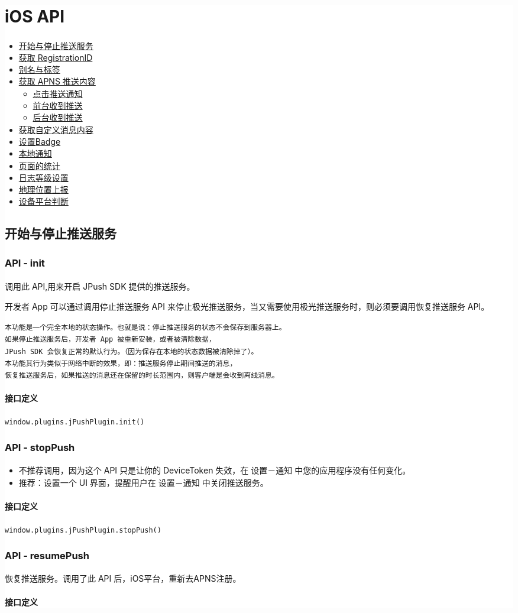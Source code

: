 # iOS API

- [开始与停止推送服务](#开始与停止推送服务)
- [获取 RegistrationID](#获取-registrationid)
- [别名与标签](#别名与标签)
- [获取 APNS 推送内容](#获取-apns-推送内容)
	- [点击推送通知](#点击推送通知)
	- [前台收到推送](#前台收到推送)
	- [后台收到推送](#后台收到推送)
- [获取自定义消息内容](#获取自定义消息内容)
- [设置Badge](#设置badge)
- [本地通知](#本地通知)
- [页面的统计](#页面的统计)
- [日志等级设置](#日志等级设置)
- [地理位置上报](#地理位置上报)
- [设备平台判断](#设备平台判断)

## 开始与停止推送服务

### API - init

调用此 API,用来开启 JPush SDK 提供的推送服务。

开发者 App 可以通过调用停止推送服务 API 来停止极光推送服务，当又需要使用极光推送服务时，则必须要调用恢复推送服务 API。

```
本功能是一个完全本地的状态操作。也就是说：停止推送服务的状态不会保存到服务器上。
如果停止推送服务后，开发者 App 被重新安装，或者被清除数据，
JPush SDK 会恢复正常的默认行为。（因为保存在本地的状态数据被清除掉了）。
本功能其行为类似于网络中断的效果，即：推送服务停止期间推送的消息，
恢复推送服务后，如果推送的消息还在保留的时长范围内，则客户端是会收到离线消息。
```

#### 接口定义

	window.plugins.jPushPlugin.init()


### API - stopPush

- 不推荐调用，因为这个 API 只是让你的 DeviceToken 失效，在 设置－通知 中您的应用程序没有任何变化。
- 推荐：设置一个 UI 界面，提醒用户在 设置－通知 中关闭推送服务。

#### 接口定义

    window.plugins.jPushPlugin.stopPush()


### API - resumePush

恢复推送服务。调用了此 API 后，iOS平台，重新去APNS注册。

#### 接口定义
